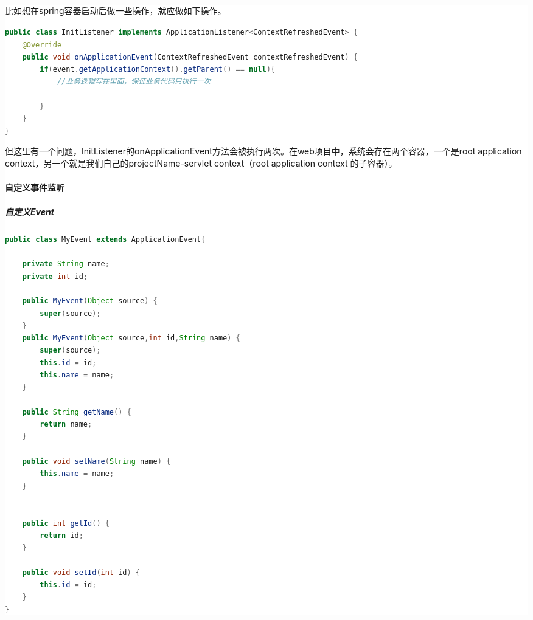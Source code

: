 比如想在spring容器启动后做一些操作，就应做如下操作。

```java
public class InitListener implements ApplicationListener<ContextRefreshedEvent> {
    @Override
    public void onApplicationEvent(ContextRefreshedEvent contextRefreshedEvent) {
        if(event.getApplicationContext().getParent() == null){
            //业务逻辑写在里面，保证业务代码只执行一次
            
        }
    }
}
```

但这里有一个问题，InitListener的onApplicationEvent方法会被执行两次。在web项目中，系统会存在两个容器，一个是root application context，另一个就是我们自己的projectName-servlet context（root application context 的子容器）。

#### 自定义事件监听

##### 自定义Event

```java
public class MyEvent extends ApplicationEvent{
    
    private String name;
    private int id;

    public MyEvent(Object source) {
        super(source);
    }
    public MyEvent(Object source,int id,String name) {
        super(source);
        this.id = id;
        this.name = name; 
    }

    public String getName() {
        return name;
    }

    public void setName(String name) {
        this.name = name;
    }


    public int getId() {
        return id;
    }

    public void setId(int id) {
        this.id = id;
    }
}

```
